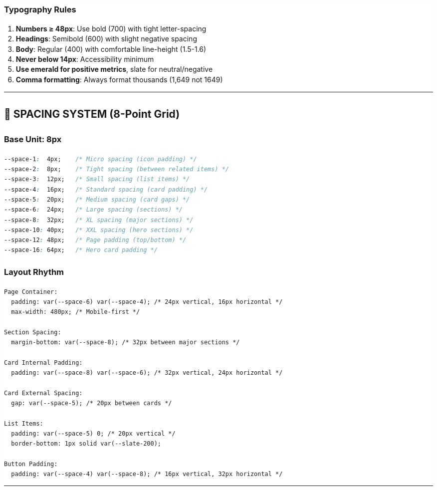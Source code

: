 ### **Typography Rules**
1. **Numbers ≥ 48px**: Use bold (700) with tight letter-spacing
2. **Headings**: Semibold (600) with slight negative spacing
3. **Body**: Regular (400) with comfortable line-height (1.5-1.6)
4. **Never below 14px**: Accessibility minimum
5. **Use emerald for positive metrics**, slate for neutral/negative
6. **Comma formatting**: Always format thousands (1,649 not 1649)

---

## 📐 SPACING SYSTEM (8-Point Grid)

### **Base Unit: 8px**
```css
--space-1:  4px;    /* Micro spacing (icon padding) */
--space-2:  8px;    /* Tight spacing (between related items) */
--space-3:  12px;   /* Small spacing (list items) */
--space-4:  16px;   /* Standard spacing (card padding) */
--space-5:  20px;   /* Medium spacing (card gaps) */
--space-6:  24px;   /* Large spacing (sections) */
--space-8:  32px;   /* XL spacing (major sections) */
--space-10: 40px;   /* XXL spacing (hero sections) */
--space-12: 48px;   /* Page padding (top/bottom) */
--space-16: 64px;   /* Hero card padding */
```

### **Layout Rhythm**
```
Page Container:
  padding: var(--space-6) var(--space-4); /* 24px vertical, 16px horizontal */
  max-width: 480px; /* Mobile-first */

Section Spacing:
  margin-bottom: var(--space-8); /* 32px between major sections */

Card Internal Padding:
  padding: var(--space-8) var(--space-6); /* 32px vertical, 24px horizontal */

Card External Spacing:
  gap: var(--space-5); /* 20px between cards */

List Items:
  padding: var(--space-5) 0; /* 20px vertical */
  border-bottom: 1px solid var(--slate-200);

Button Padding:
  padding: var(--space-4) var(--space-8); /* 16px vertical, 32px horizontal */
```

---
